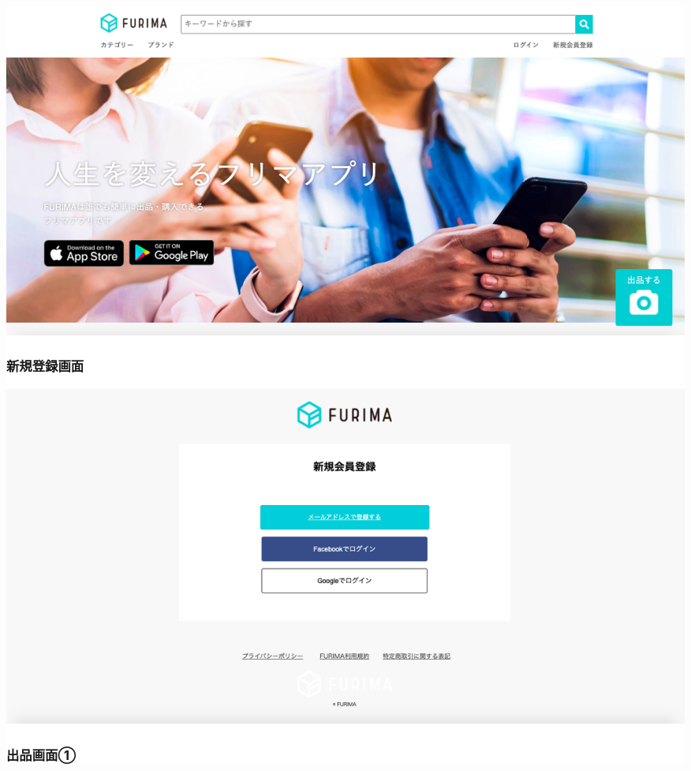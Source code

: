![画像名](https://github.com/fuka-sato/freemarket_sample_70a/blob/master/app/assets/images/%E3%83%88%E3%83%83%E3%83%97%E3%83%9A%E3%83%BC%E3%82%B8%E2%91%A1.png)

### 新規登録画面
![画像名](https://github.com/fuka-sato/freemarket_sample_70a/blob/master/app/assets/images/%E6%96%B0%E8%A6%8F%E4%BC%9A%E5%93%A1%E7%99%BB%E9%8C%B2%E7%94%BB%E9%9D%A2.png)

### 出品画面①<br>